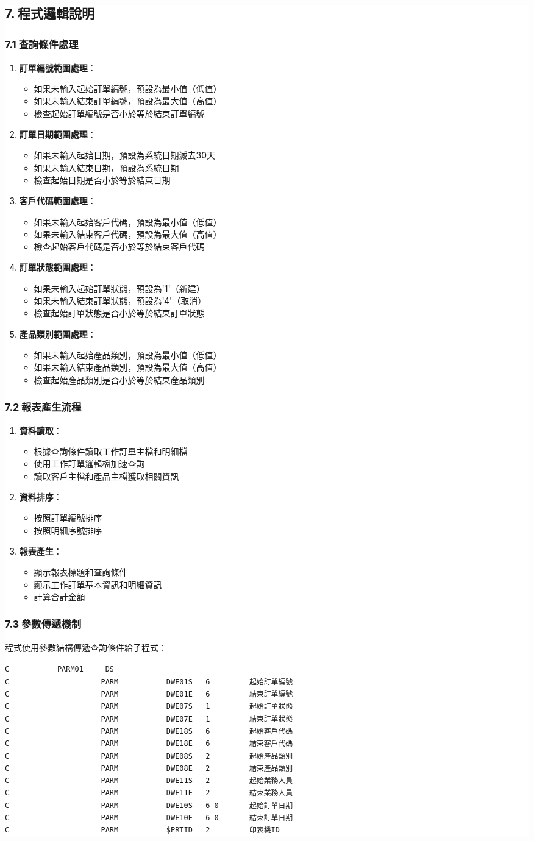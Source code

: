 ## 7. 程式邏輯說明

### 7.1 查詢條件處理

1. **訂單編號範圍處理**：
   - 如果未輸入起始訂單編號，預設為最小值（低值）
   - 如果未輸入結束訂單編號，預設為最大值（高值）
   - 檢查起始訂單編號是否小於等於結束訂單編號

2. **訂單日期範圍處理**：
   - 如果未輸入起始日期，預設為系統日期減去30天
   - 如果未輸入結束日期，預設為系統日期
   - 檢查起始日期是否小於等於結束日期

3. **客戶代碼範圍處理**：
   - 如果未輸入起始客戶代碼，預設為最小值（低值）
   - 如果未輸入結束客戶代碼，預設為最大值（高值）
   - 檢查起始客戶代碼是否小於等於結束客戶代碼

4. **訂單狀態範圍處理**：
   - 如果未輸入起始訂單狀態，預設為'1'（新建）
   - 如果未輸入結束訂單狀態，預設為'4'（取消）
   - 檢查起始訂單狀態是否小於等於結束訂單狀態

5. **產品類別範圍處理**：
   - 如果未輸入起始產品類別，預設為最小值（低值）
   - 如果未輸入結束產品類別，預設為最大值（高值）
   - 檢查起始產品類別是否小於等於結束產品類別

### 7.2 報表產生流程

1. **資料讀取**：
   - 根據查詢條件讀取工作訂單主檔和明細檔
   - 使用工作訂單邏輯檔加速查詢
   - 讀取客戶主檔和產品主檔獲取相關資訊

2. **資料排序**：
   - 按照訂單編號排序
   - 按照明細序號排序

3. **報表產生**：
   - 顯示報表標題和查詢條件
   - 顯示工作訂單基本資訊和明細資訊
   - 計算合計金額

### 7.3 參數傳遞機制

程式使用參數結構傳遞查詢條件給子程式：

```RPG
C           PARM01     DS
C                     PARM           DWE01S   6         起始訂單編號
C                     PARM           DWE01E   6         結束訂單編號
C                     PARM           DWE07S   1         起始訂單狀態
C                     PARM           DWE07E   1         結束訂單狀態
C                     PARM           DWE18S   6         起始客戶代碼
C                     PARM           DWE18E   6         結束客戶代碼
C                     PARM           DWE08S   2         起始產品類別
C                     PARM           DWE08E   2         結束產品類別
C                     PARM           DWE11S   2         起始業務人員
C                     PARM           DWE11E   2         結束業務人員
C                     PARM           DWE10S   6 0       起始訂單日期
C                     PARM           DWE10E   6 0       結束訂單日期
C                     PARM           $PRTID   2         印表機ID
```
